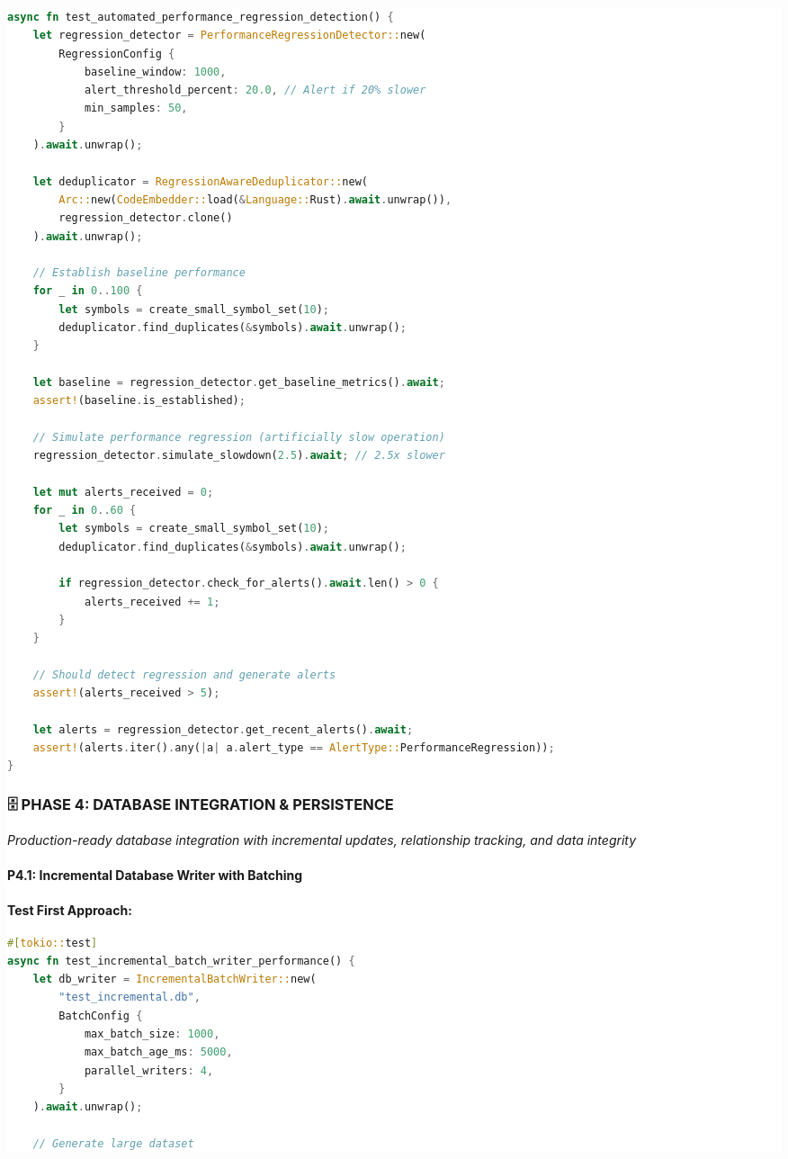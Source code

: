 ```rust
async fn test_automated_performance_regression_detection() {
    let regression_detector = PerformanceRegressionDetector::new(
        RegressionConfig {
            baseline_window: 1000,
            alert_threshold_percent: 20.0, // Alert if 20% slower
            min_samples: 50,
        }
    ).await.unwrap();
    
    let deduplicator = RegressionAwareDeduplicator::new(
        Arc::new(CodeEmbedder::load(&Language::Rust).await.unwrap()),
        regression_detector.clone()
    ).await.unwrap();
    
    // Establish baseline performance
    for _ in 0..100 {
        let symbols = create_small_symbol_set(10);
        deduplicator.find_duplicates(&symbols).await.unwrap();
    }
    
    let baseline = regression_detector.get_baseline_metrics().await;
    assert!(baseline.is_established);
    
    // Simulate performance regression (artificially slow operation)
    regression_detector.simulate_slowdown(2.5).await; // 2.5x slower
    
    let mut alerts_received = 0;
    for _ in 0..60 {
        let symbols = create_small_symbol_set(10);
        deduplicator.find_duplicates(&symbols).await.unwrap();
        
        if regression_detector.check_for_alerts().await.len() > 0 {
            alerts_received += 1;
        }
    }
    
    // Should detect regression and generate alerts
    assert!(alerts_received > 5);
    
    let alerts = regression_detector.get_recent_alerts().await;
    assert!(alerts.iter().any(|a| a.alert_type == AlertType::PerformanceRegression));
}
```

### 🗄️ **PHASE 4: DATABASE INTEGRATION & PERSISTENCE**
*Production-ready database integration with incremental updates, relationship tracking, and data integrity*

#### **P4.1: Incremental Database Writer with Batching**
**Test First Approach:**
```rust
#[tokio::test]
async fn test_incremental_batch_writer_performance() {
    let db_writer = IncrementalBatchWriter::new(
        "test_incremental.db",
        BatchConfig {
            max_batch_size: 1000,
            max_batch_age_ms: 5000,
            parallel_writers: 4,
        }
    ).await.unwrap();
    
    // Generate large dataset
```
